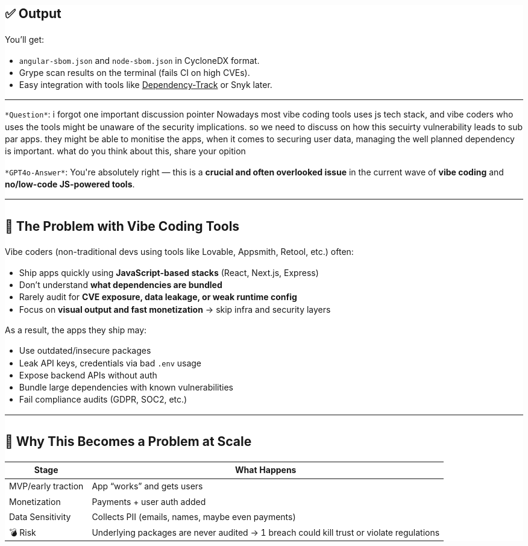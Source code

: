 
## ✅ Output

You’ll get:

* `angular-sbom.json` and `node-sbom.json` in CycloneDX format.
* Grype scan results on the terminal (fails CI on high CVEs).
* Easy integration with tools like [Dependency-Track](https://github.com/DependencyTrack/dependency-track) or Snyk later.


---

`*Question*`:
i forgot one important discussion pointer
Nowadays most vibe coding tools uses js tech stack, and vibe coders who uses the tools might be unaware of the security implications. so we need to discuss on how this secuirty vulnerability leads to sub par apps. they might be able to monitise the apps, when it comes to securing user data, managing the well planned dependency is important. what do you think about this, share your opition

`*GPT4o-Answer*`:
You're absolutely right — this is a **crucial and often overlooked issue** in the current wave of **vibe coding** and **no/low-code JS-powered tools**.

---

## 🎯 The Problem with Vibe Coding Tools

Vibe coders (non-traditional devs using tools like Lovable, Appsmith, Retool, etc.) often:

* Ship apps quickly using **JavaScript-based stacks** (React, Next.js, Express)
* Don’t understand **what dependencies are bundled**
* Rarely audit for **CVE exposure, data leakage, or weak runtime config**
* Focus on **visual output and fast monetization** → skip infra and security layers

As a result, the apps they ship may:

* Use outdated/insecure packages
* Leak API keys, credentials via bad `.env` usage
* Expose backend APIs without auth
* Bundle large dependencies with known vulnerabilities
* Fail compliance audits (GDPR, SOC2, etc.)

---

## 🔐 Why This Becomes a Problem at Scale

| Stage              | What Happens                                                                             |
| ------------------ | ---------------------------------------------------------------------------------------- |
| MVP/early traction | App “works” and gets users                                                               |
| Monetization       | Payments + user auth added                                                               |
| Data Sensitivity   | Collects PII (emails, names, maybe even payments)                                        |
| 💣 Risk            | Underlying packages are never audited → 1 breach could kill trust or violate regulations |
